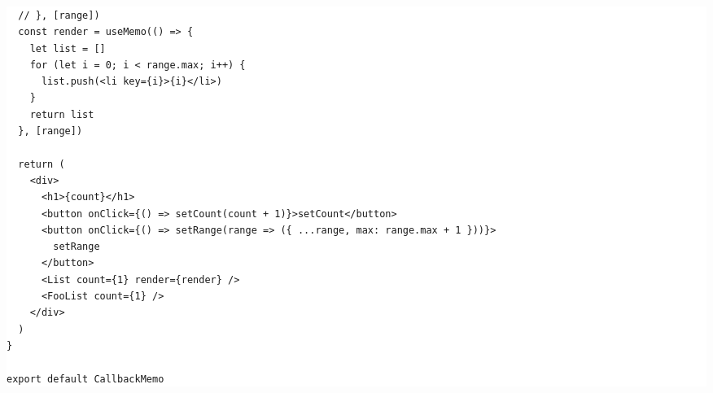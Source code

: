```JSX
  // }, [range])
  const render = useMemo(() => {
    let list = []
    for (let i = 0; i < range.max; i++) {
      list.push(<li key={i}>{i}</li>)
    }
    return list
  }, [range])
 
  return (
    <div>
      <h1>{count}</h1>
      <button onClick={() => setCount(count + 1)}>setCount</button>
      <button onClick={() => setRange(range => ({ ...range, max: range.max + 1 }))}>
        setRange
      </button>
      <List count={1} render={render} />
      <FooList count={1} />
    </div>
  )
}
 
export default CallbackMemo
```